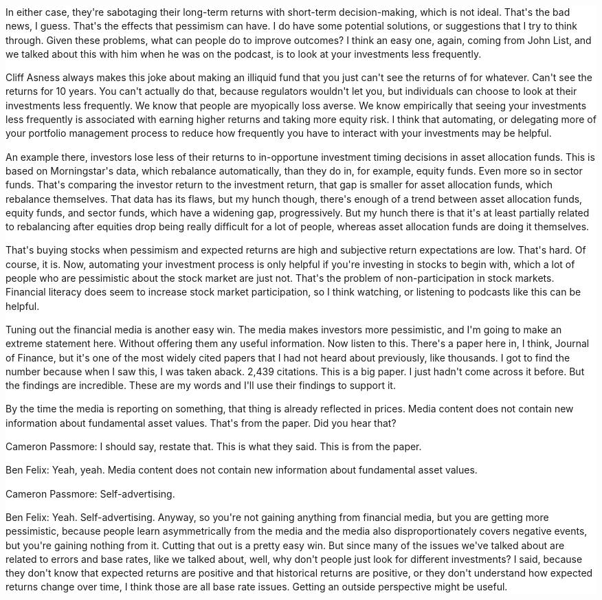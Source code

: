 In either case, they're sabotaging their long-term returns with short-term decision-making, which is not ideal. That's the bad news, I guess. That's the effects that pessimism can have. I do have some potential solutions, or suggestions that I try to think through. Given these problems, what can people do to improve outcomes? I think an easy one, again, coming from John List, and we talked about this with him when he was on the podcast, is to look at your investments less frequently.

Cliff Asness always makes this joke about making an illiquid fund that you just can't see the returns of for whatever. Can't see the returns for 10 years. You can't actually do that, because regulators wouldn't let you, but individuals can choose to look at their investments less frequently. We know that people are myopically loss averse. We know empirically that seeing your investments less frequently is associated with earning higher returns and taking more equity risk. I think that automating, or delegating more of your portfolio management process to reduce how frequently you have to interact with your investments may be helpful.

An example there, investors lose less of their returns to in-opportune investment timing decisions in asset allocation funds. This is based on Morningstar's data, which rebalance automatically, than they do in, for example, equity funds. Even more so in sector funds. That's comparing the investor return to the investment return, that gap is smaller for asset allocation funds, which rebalance themselves. That data has its flaws, but my hunch though, there's enough of a trend between asset allocation funds, equity funds, and sector funds, which have a widening gap, progressively. But my hunch there is that it's at least partially related to rebalancing after equities drop being really difficult for a lot of people, whereas asset allocation funds are doing it themselves.

That's buying stocks when pessimism and expected returns are high and subjective return expectations are low. That's hard. Of course, it is. Now, automating your investment process is only helpful if you're investing in stocks to begin with, which a lot of people who are pessimistic about the stock market are just not. That's the problem of non-participation in stock markets. Financial literacy does seem to increase stock market participation, so I think watching, or listening to podcasts like this can be helpful.

Tuning out the financial media is another easy win. The media makes investors more pessimistic, and I'm going to make an extreme statement here. Without offering them any useful information. Now listen to this. There's a paper here in, I think, Journal of Finance, but it's one of the most widely cited papers that I had not heard about previously, like thousands. I got to find the number because when I saw this, I was taken aback. 2,439 citations. This is a big paper. I just hadn't come across it before. But the findings are incredible. These are my words and I'll use their findings to support it.

By the time the media is reporting on something, that thing is already reflected in prices. Media content does not contain new information about fundamental asset values. That's from the paper. Did you hear that?

Cameron Passmore: I should say, restate that. This is what they said. This is from the paper.

Ben Felix: Yeah, yeah. Media content does not contain new information about fundamental asset values.

Cameron Passmore: Self-advertising.

Ben Felix: Yeah. Self-advertising. Anyway, so you're not gaining anything from financial media, but you are getting more pessimistic, because people learn asymmetrically from the media and the media also disproportionately covers negative events, but you're gaining nothing from it. Cutting that out is a pretty easy win. But since many of the issues we've talked about are related to errors and base rates, like we talked about, well, why don't people just look for different investments? I said, because they don't know that expected returns are positive and that historical returns are positive, or they don't understand how expected returns change over time, I think those are all base rate issues. Getting an outside perspective might be useful.
